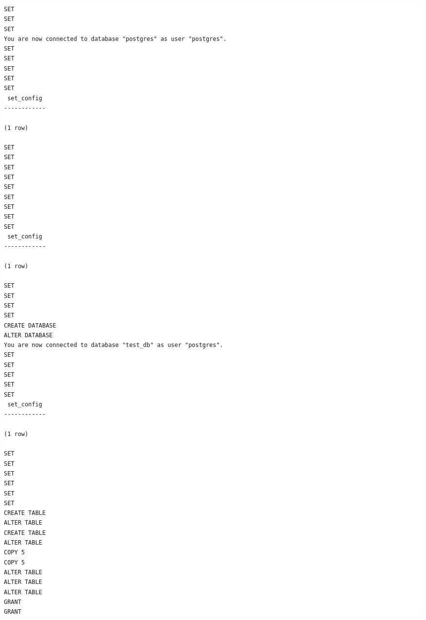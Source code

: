 ```
SET
SET
SET
You are now connected to database "postgres" as user "postgres".
SET
SET
SET
SET
SET
 set_config
------------

(1 row)

SET
SET
SET
SET
SET
SET
SET
SET
SET
 set_config
------------

(1 row)

SET
SET
SET
SET
CREATE DATABASE
ALTER DATABASE
You are now connected to database "test_db" as user "postgres".
SET
SET
SET
SET
SET
 set_config
------------

(1 row)

SET
SET
SET
SET
SET
SET
CREATE TABLE
ALTER TABLE
CREATE TABLE
ALTER TABLE
COPY 5
COPY 5
ALTER TABLE
ALTER TABLE
ALTER TABLE
GRANT
GRANT
``` 